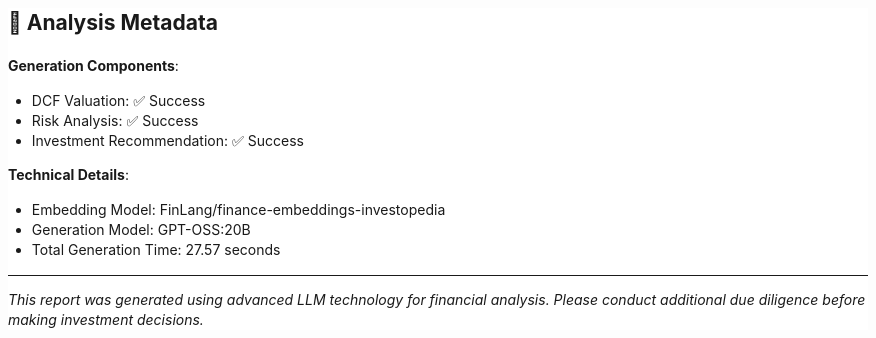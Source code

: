 
## 🔧 Analysis Metadata

**Generation Components**:
- DCF Valuation: ✅ Success
- Risk Analysis: ✅ Success
- Investment Recommendation: ✅ Success

**Technical Details**:
- Embedding Model: FinLang/finance-embeddings-investopedia
- Generation Model: GPT-OSS:20B
- Total Generation Time: 27.57 seconds

---
*This report was generated using advanced LLM technology for financial analysis. Please conduct additional due diligence before making investment decisions.*
